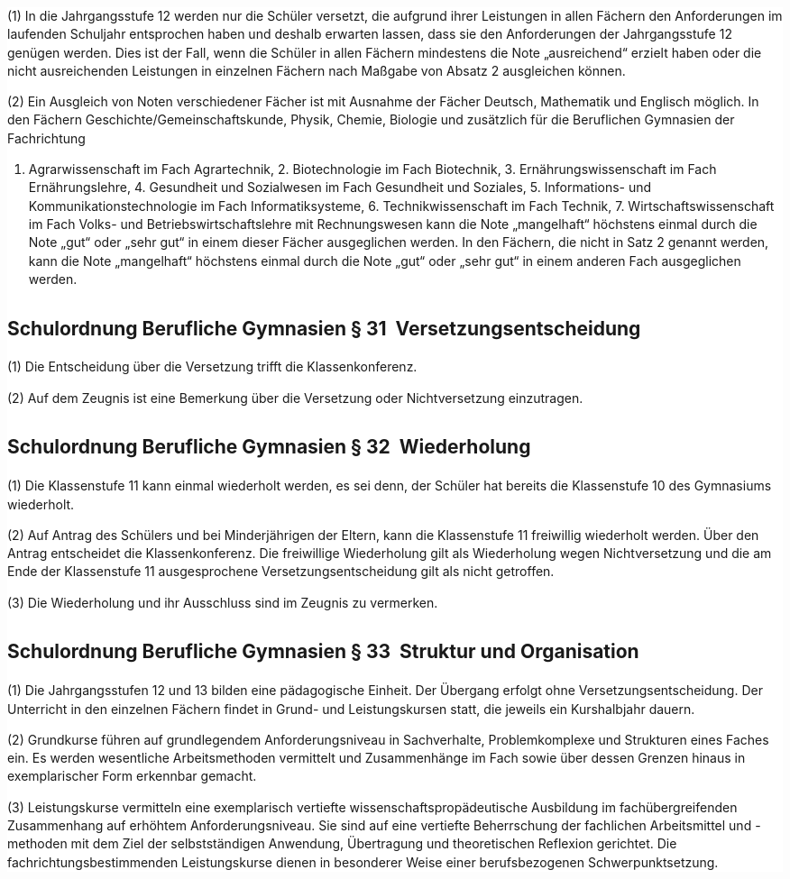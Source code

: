 (1) In die Jahrgangsstufe 12 werden nur die Schüler versetzt, die aufgrund ihrer Leistungen in allen Fächern den Anforderungen im laufenden Schuljahr entsprochen haben und deshalb erwarten lassen, dass sie den Anforderungen der Jahrgangsstufe 12 genügen werden. Dies ist der Fall, wenn die Schüler in allen Fächern mindestens die Note „ausreichend“ erzielt haben oder die nicht ausreichenden Leistungen in einzelnen Fächern nach Maßgabe von Absatz 2 ausgleichen können.

(2) Ein Ausgleich von Noten verschiedener Fächer ist mit Ausnahme der Fächer Deutsch, Mathematik und Englisch möglich. In den Fächern Geschichte/Gemeinschaftskunde, Physik, Chemie, Biologie und zusätzlich für die Beruflichen Gymnasien der Fachrichtung

1. Agrarwissenschaft im Fach Agrartechnik, 2. Biotechnologie im Fach Biotechnik, 3. Ernährungswissenschaft im Fach Ernährungslehre, 4. Gesundheit und Sozialwesen im Fach Gesundheit und Soziales, 5. Informations- und Kommunikationstechnologie im Fach Informatiksysteme, 6. Technikwissenschaft im Fach Technik, 7. Wirtschaftswissenschaft im Fach Volks- und Betriebswirtschaftslehre mit Rechnungswesen kann die Note „mangelhaft“ höchstens einmal durch die Note „gut“ oder „sehr gut“ in einem dieser Fächer ausgeglichen werden. In den Fächern, die nicht in Satz 2 genannt werden, kann die Note „mangelhaft“ höchstens einmal durch die Note „gut“ oder „sehr gut“ in einem anderen Fach ausgeglichen werden.


## Schulordnung Berufliche Gymnasien § 31  Versetzungsentscheidung

(1) Die Entscheidung über die Versetzung trifft die Klassenkonferenz.

(2) Auf dem Zeugnis ist eine Bemerkung über die Versetzung oder Nichtversetzung einzutragen.


## Schulordnung Berufliche Gymnasien § 32  Wiederholung

(1) Die Klassenstufe 11 kann einmal wiederholt werden, es sei denn, der Schüler hat bereits die Klassenstufe 10 des Gymnasiums wiederholt.

(2) Auf Antrag des Schülers und bei Minderjährigen der Eltern, kann die Klassenstufe 11 freiwillig wiederholt werden. Über den Antrag entscheidet die Klassenkonferenz. Die freiwillige Wiederholung gilt als Wiederholung wegen Nichtversetzung und die am Ende der Klassenstufe 11 ausgesprochene Versetzungsentscheidung gilt als nicht getroffen.

(3) Die Wiederholung und ihr Ausschluss sind im Zeugnis zu vermerken.


## Schulordnung Berufliche Gymnasien § 33  Struktur und Organisation

(1) Die Jahrgangsstufen 12 und 13 bilden eine pädagogische Einheit. Der Übergang erfolgt ohne Versetzungsentscheidung. Der Unterricht in den einzelnen Fächern findet in Grund- und Leistungskursen statt, die jeweils ein Kurshalbjahr dauern.

(2) Grundkurse führen auf grundlegendem Anforderungsniveau in Sachverhalte, Problemkomplexe und Strukturen eines Faches ein. Es werden wesentliche Arbeitsmethoden vermittelt und Zusammenhänge im Fach sowie über dessen Grenzen hinaus in exemplarischer Form erkennbar gemacht.

(3) Leistungskurse vermitteln eine exemplarisch vertiefte wissenschaftspropädeutische Ausbildung im fachübergreifenden Zusammenhang auf erhöhtem Anforderungsniveau. Sie sind auf eine vertiefte Beherrschung der fachlichen Arbeitsmittel und -methoden mit dem Ziel der selbstständigen Anwendung, Übertragung und theoretischen Reflexion gerichtet. Die fachrichtungsbestimmenden Leistungskurse dienen in besonderer Weise einer berufsbezogenen Schwerpunktsetzung.
